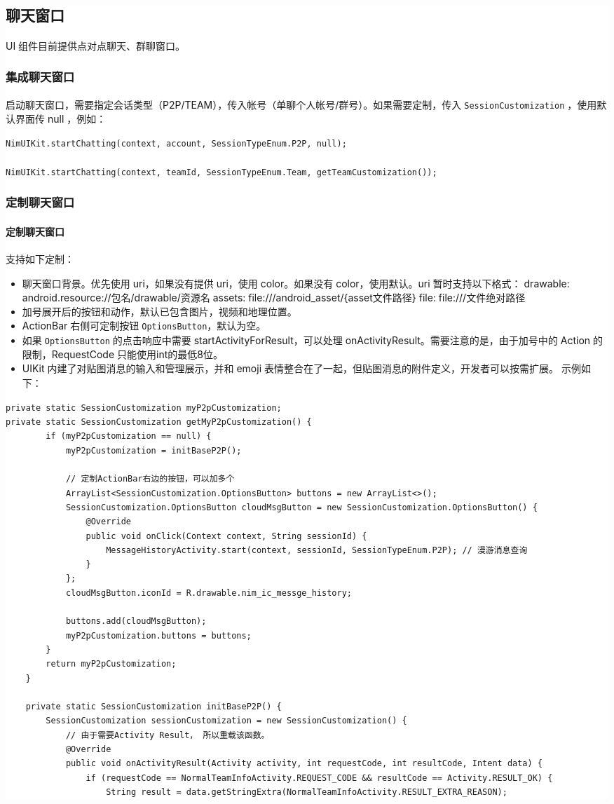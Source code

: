 ## <span id="聊天窗口"> 聊天窗口</span>

UI 组件目前提供点对点聊天、群聊窗口。

### <span id="集成聊天窗口"> 集成聊天窗口</span>

启动聊天窗口，需要指定会话类型（P2P/TEAM），传入帐号（单聊个人帐号/群号）。如果需要定制，传入 `SessionCustomization` ，使用默认界面传 null ，例如：

```
NimUIKit.startChatting(context, account, SessionTypeEnum.P2P, null);

NimUIKit.startChatting(context, teamId, SessionTypeEnum.Team, getTeamCustomization());
```

### <span id="定制聊天窗口"> 定制聊天窗口</span>

#### 定制聊天窗口

支持如下定制：

- 聊天窗口背景。优先使用 uri，如果没有提供 uri，使用 color。如果没有 color，使用默认。uri 暂时支持以下格式：
  drawable: android.resource://包名/drawable/资源名
  assets: file:///android_asset/{asset文件路径}
  file: file:///文件绝对路径
- 加号展开后的按钮和动作，默认已包含图片，视频和地理位置。
- ActionBar 右侧可定制按钮 `OptionsButton`，默认为空。
- 如果 `OptionsButton` 的点击响应中需要 startActivityForResult，可以处理 onActivityResult。需要注意的是，由于加号中的 Action 的限制，RequestCode 只能使用int的最低8位。
- UIKit 内建了对贴图消息的输入和管理展示，并和 emoji 表情整合在了一起，但贴图消息的附件定义，开发者可以按需扩展。
示例如下：

```
private static SessionCustomization myP2pCustomization;
private static SessionCustomization getMyP2pCustomization() {
        if (myP2pCustomization == null) {
            myP2pCustomization = initBaseP2P();

            // 定制ActionBar右边的按钮，可以加多个
            ArrayList<SessionCustomization.OptionsButton> buttons = new ArrayList<>();
            SessionCustomization.OptionsButton cloudMsgButton = new SessionCustomization.OptionsButton() {
                @Override
                public void onClick(Context context, String sessionId) {
                    MessageHistoryActivity.start(context, sessionId, SessionTypeEnum.P2P); // 漫游消息查询
                }
            };
            cloudMsgButton.iconId = R.drawable.nim_ic_messge_history;

            buttons.add(cloudMsgButton);
            myP2pCustomization.buttons = buttons;
        }
        return myP2pCustomization;
    }

    private static SessionCustomization initBaseP2P() {
        SessionCustomization sessionCustomization = new SessionCustomization() {
            // 由于需要Activity Result， 所以重载该函数。
            @Override
            public void onActivityResult(Activity activity, int requestCode, int resultCode, Intent data) {
                if (requestCode == NormalTeamInfoActivity.REQUEST_CODE && resultCode == Activity.RESULT_OK) {
                    String result = data.getStringExtra(NormalTeamInfoActivity.RESULT_EXTRA_REASON);
```
